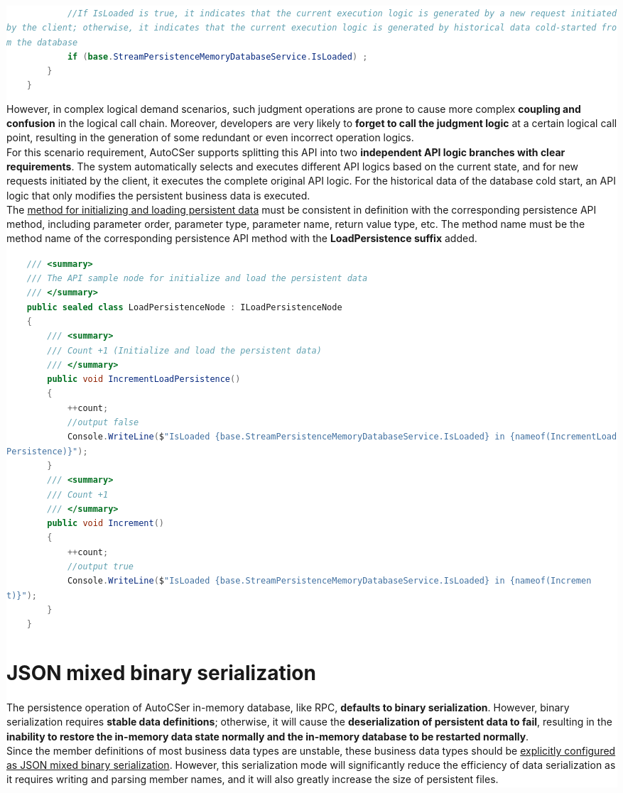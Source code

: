 ``` csharp
            //If IsLoaded is true, it indicates that the current execution logic is generated by a new request initiated by the client; otherwise, it indicates that the current execution logic is generated by historical data cold-started from the database
            if (base.StreamPersistenceMemoryDatabaseService.IsLoaded) ;
        }
    }
```
However, in complex logical demand scenarios, such judgment operations are prone to cause more complex **coupling and confusion** in the logical call chain. Moreover, developers are very likely to **forget to call the judgment logic** at a certain logical call point, resulting in the generation of some redundant or even incorrect operation logics.  
For this scenario requirement, AutoCSer supports splitting this API into two **independent API logic branches with clear requirements**. The system automatically selects and executes different API logics based on the current state, and for new requests initiated by the client, it executes the complete original API logic. For the historical data of the database cold start, an API logic that only modifies the persistent business data is executed.  
The [method for initializing and loading persistent data](https://github.com/AutoCSer/AutoCSer2/blob/main/Document/08.MemoryDatabaseCustomNode/LoadPersistenceNode/LoadPersistenceNode.cs) must be consistent in definition with the corresponding persistence API method, including parameter order, parameter type, parameter name, return value type, etc. The method name must be the method name of the corresponding persistence API method with the **LoadPersistence suffix** added.
``` csharp
    /// <summary>
    /// The API sample node for initialize and load the persistent data
    /// </summary>
    public sealed class LoadPersistenceNode : ILoadPersistenceNode
    {
        /// <summary>
        /// Count +1 (Initialize and load the persistent data)
        /// </summary>
        public void IncrementLoadPersistence()
        {
            ++count;
            //output false
            Console.WriteLine($"IsLoaded {base.StreamPersistenceMemoryDatabaseService.IsLoaded} in {nameof(IncrementLoadPersistence)}");
        }
        /// <summary>
        /// Count +1
        /// </summary>
        public void Increment()
        {
            ++count;
            //output true
            Console.WriteLine($"IsLoaded {base.StreamPersistenceMemoryDatabaseService.IsLoaded} in {nameof(Increment)}");
        }
    }
```
# JSON mixed binary serialization
The persistence operation of AutoCSer in-memory database, like RPC, **defaults to binary serialization**. However, binary serialization requires **stable data definitions**; otherwise, it will cause the **deserialization of persistent data to fail**, resulting in the **inability to restore the in-memory data state normally and the in-memory database to be restarted normally**.  
Since the member definitions of most business data types are unstable, these business data types should be [explicitly configured as JSON mixed binary serialization](https://github.com/AutoCSer/AutoCSer2/blob/main/Document/08.MemoryDatabaseCustomNode/BeforePersistenceNode/IdentityEntity.cs). However, this serialization mode will significantly reduce the efficiency of data serialization as it requires writing and parsing member names, and it will also greatly increase the size of persistent files.  